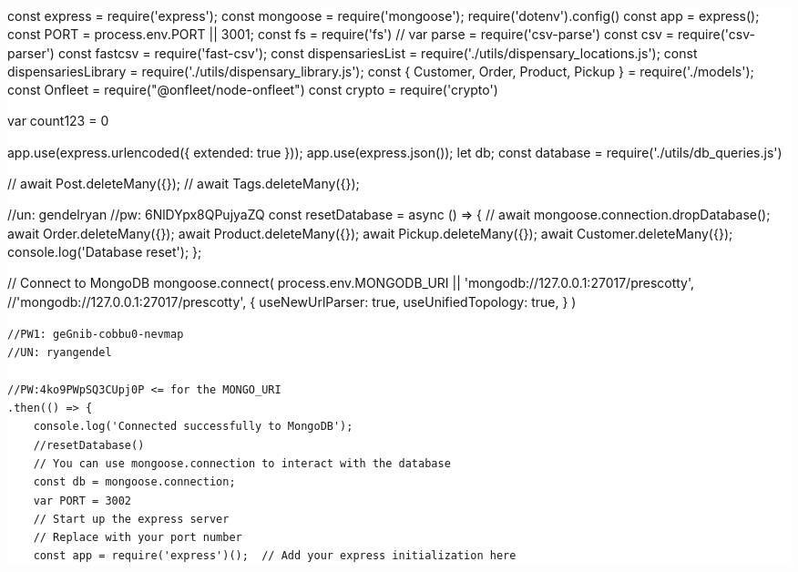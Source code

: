 const express = require('express');
const mongoose = require('mongoose');
require('dotenv').config()
const app = express();
const PORT = process.env.PORT || 3001;
const fs = require('fs')
// var parse = require('csv-parse')
const csv = require('csv-parser')
const fastcsv = require('fast-csv');
const dispensariesList = require('./utils/dispensary_locations.js');
const dispensariesLibrary = require('./utils/dispensary_library.js');
const { Customer, Order, Product, Pickup } = require('./models');
const Onfleet = require("@onfleet/node-onfleet")
const crypto = require('crypto')

var count123 = 0

app.use(express.urlencoded({ extended: true }));
app.use(express.json());
let db;
const database = require('./utils/db_queries.js')

// await Post.deleteMany({});
// await Tags.deleteMany({});

//un: gendelryan
//pw: 6NlDYpx8QPujyaZQ
const resetDatabase = async () => {
    // await mongoose.connection.dropDatabase();
    await Order.deleteMany({});
    await Product.deleteMany({});
    await Pickup.deleteMany({});
    await Customer.deleteMany({});
    console.log('Database reset');
};

// Connect to MongoDB
mongoose.connect(
    process.env.MONGODB_URI || 'mongodb://127.0.0.1:27017/prescotty',
    //'mongodb://127.0.0.1:27017/prescotty',
    {
        useNewUrlParser: true,
        useUnifiedTopology: true,
    }
)

    //PW1: geGnib-cobbu0-nevmap
    //UN: ryangendel

    //PW:4ko9PWpSQ3CUpj0P <= for the MONGO_URI
    .then(() => {
        console.log('Connected successfully to MongoDB');
        //resetDatabase()
        // You can use mongoose.connection to interact with the database
        const db = mongoose.connection;
        var PORT = 3002
        // Start up the express server
        // Replace with your port number
        const app = require('express')();  // Add your express initialization here
